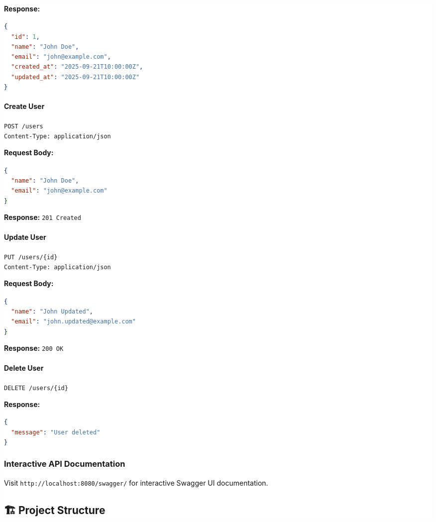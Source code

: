 **Response:**
```json
{
  "id": 1,
  "name": "John Doe",
  "email": "john@example.com",
  "created_at": "2025-09-21T10:00:00Z",
  "updated_at": "2025-09-21T10:00:00Z"
}
```

#### Create User
```http
POST /users
Content-Type: application/json
```
**Request Body:**
```json
{
  "name": "John Doe",
  "email": "john@example.com"
}
```
**Response:** `201 Created`

#### Update User
```http
PUT /users/{id}
Content-Type: application/json
```
**Request Body:**
```json
{
  "name": "John Updated",
  "email": "john.updated@example.com"
}
```
**Response:** `200 OK`

#### Delete User
```http
DELETE /users/{id}
```
**Response:**
```json
{
  "message": "User deleted"
}
```

### Interactive API Documentation
Visit `http://localhost:8080/swagger/` for interactive Swagger UI documentation.

## 🏗️ Project Structure
